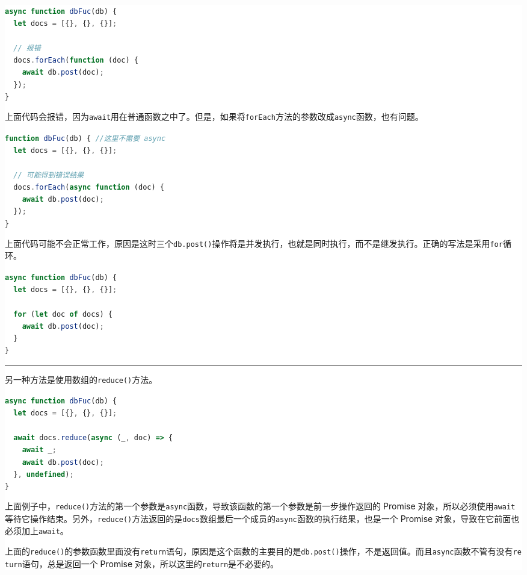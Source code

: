 ```js
async function dbFuc(db) {
  let docs = [{}, {}, {}];

  // 报错
  docs.forEach(function (doc) {
    await db.post(doc);
  });
}
```

上面代码会报错，因为`await`用在普通函数之中了。但是，如果将`forEach`方法的参数改成`async`函数，也有问题。

```js
function dbFuc(db) { //这里不需要 async
  let docs = [{}, {}, {}];

  // 可能得到错误结果
  docs.forEach(async function (doc) {
    await db.post(doc);
  });
}
```

上面代码可能不会正常工作，原因是这时三个`db.post()`操作将是并发执行，也就是同时执行，而不是继发执行。正确的写法是采用`for`循环。

```js
async function dbFuc(db) {
  let docs = [{}, {}, {}];

  for (let doc of docs) {
    await db.post(doc);
  }
}
```


---


另一种方法是使用数组的`reduce()`方法。

```js
async function dbFuc(db) {
  let docs = [{}, {}, {}];

  await docs.reduce(async (_, doc) => {
    await _;
    await db.post(doc);
  }, undefined);
}
```

上面例子中，`reduce()`方法的第一个参数是`async`函数，导致该函数的第一个参数是前一步操作返回的 Promise 对象，所以必须使用`await`等待它操作结束。另外，`reduce()`方法返回的是`docs`数组最后一个成员的`async`函数的执行结果，也是一个 Promise 对象，导致在它前面也必须加上`await`。

上面的`reduce()`的参数函数里面没有`return`语句，原因是这个函数的主要目的是`db.post()`操作，不是返回值。而且`async`函数不管有没有`return`语句，总是返回一个 Promise 对象，所以这里的`return`是不必要的。
